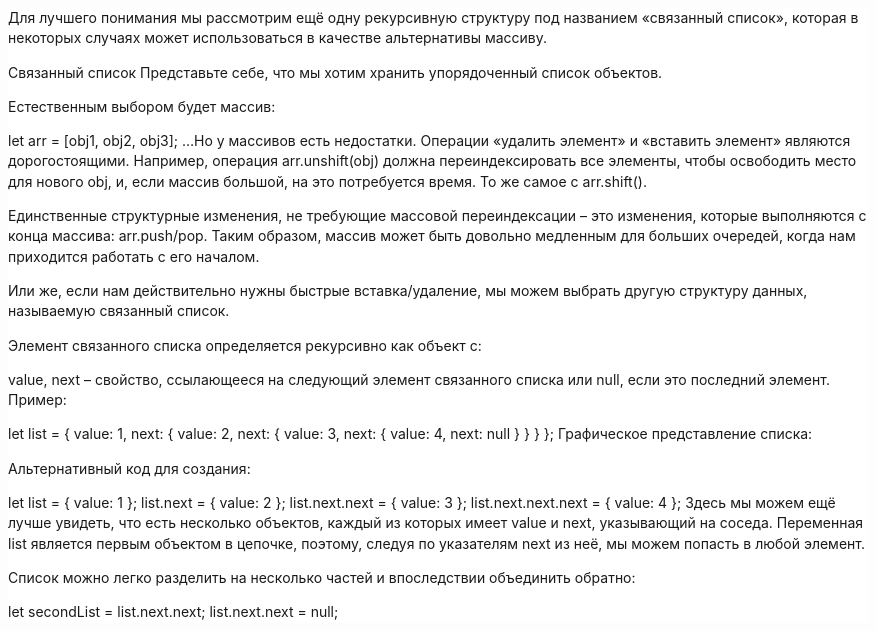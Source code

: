 Для лучшего понимания мы рассмотрим ещё одну рекурсивную структуру под названием «связанный список», которая в некоторых случаях может использоваться в качестве альтернативы массиву.

Связанный список
Представьте себе, что мы хотим хранить упорядоченный список объектов.

Естественным выбором будет массив:

let arr = [obj1, obj2, obj3];
…Но у массивов есть недостатки. Операции «удалить элемент» и «вставить элемент» являются дорогостоящими. Например, операция arr.unshift(obj) должна переиндексировать все элементы, чтобы освободить место для нового obj, и, если массив большой, на это потребуется время. То же самое с arr.shift().

Единственные структурные изменения, не требующие массовой переиндексации – это изменения, которые выполняются с конца массива: arr.push/pop. Таким образом, массив может быть довольно медленным для больших очередей, когда нам приходится работать с его началом.

Или же, если нам действительно нужны быстрые вставка/удаление, мы можем выбрать другую структуру данных, называемую связанный список.

Элемент связанного списка определяется рекурсивно как объект с:

value,
next – свойство, ссылающееся на следующий элемент связанного списка или null, если это последний элемент.
Пример:

let list = {
value: 1,
next: {
value: 2,
next: {
value: 3,
next: {
value: 4,
next: null
}
}
}
};
Графическое представление списка:

Альтернативный код для создания:

let list = { value: 1 };
list.next = { value: 2 };
list.next.next = { value: 3 };
list.next.next.next = { value: 4 };
Здесь мы можем ещё лучше увидеть, что есть несколько объектов, каждый из которых имеет value и next, указывающий на соседа. Переменная list является первым объектом в цепочке, поэтому, следуя по указателям next из неё, мы можем попасть в любой элемент.

Список можно легко разделить на несколько частей и впоследствии объединить обратно:

let secondList = list.next.next;
list.next.next = null;
